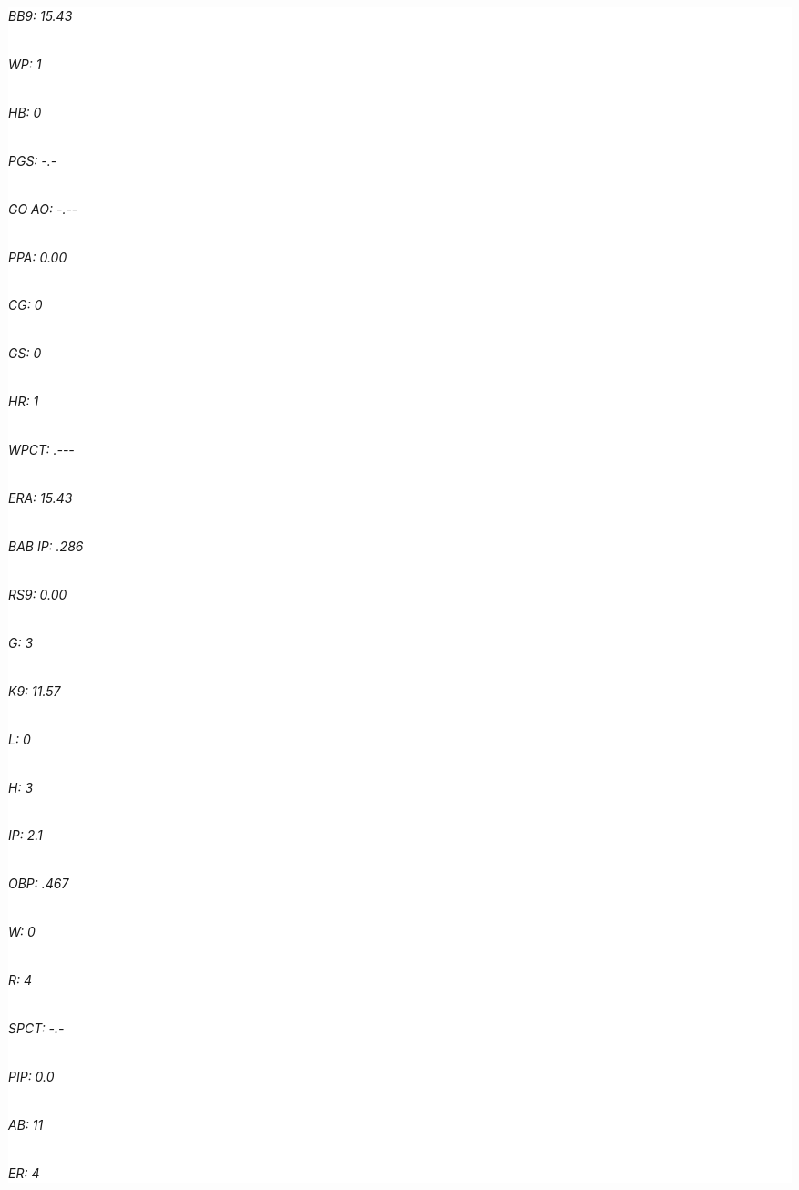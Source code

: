 ###### BB9: 15.43
###### WP: 1
###### HB: 0
###### PGS: -.-
###### GO AO: -.--
###### PPA: 0.00
###### CG: 0
###### GS: 0
###### HR: 1
###### WPCT: .---
###### ERA: 15.43
###### BAB IP: .286
###### RS9: 0.00
###### G: 3
###### K9: 11.57
###### L: 0
###### H: 3
###### IP: 2.1
###### OBP: .467
###### W: 0
###### R: 4
###### SPCT: -.-
###### PIP: 0.0
###### AB: 11
###### ER: 4